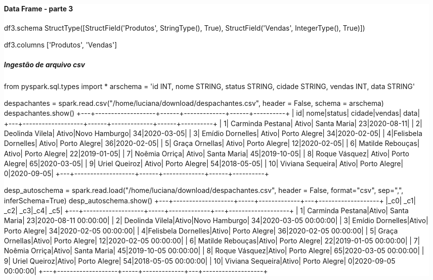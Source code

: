
#### Data Frame - parte 3

df3.schema
StructType([StructField('Produtos', StringType(), True), StructField('Vendas', IntegerType(), True)])

df3.columns
['Produtos', 'Vendas']

##### Ingestão de arquivo csv

from pyspark.sql.types import *
arschema = 'id INT, nome  STRING, status STRING, cidade STRING, vendas INT, data STRING'

despachantes = spark.read.csv("/home/luciana/download/despachantes.csv", header = False, schema = arschema)
despachantes.show()
+---+-------------------+------+-------------+------+----------+
| id|               nome|status|       cidade|vendas|      data|
+---+-------------------+------+-------------+------+----------+
|  1|   Carminda Pestana| Ativo|  Santa Maria|    23|2020-08-11|
|  2|    Deolinda Vilela| Ativo|Novo Hamburgo|    34|2020-03-05|
|  3|   Emídio Dornelles| Ativo| Porto Alegre|    34|2020-02-05|
|  4|Felisbela Dornelles| Ativo| Porto Alegre|    36|2020-02-05|
|  5|     Graça Ornellas| Ativo| Porto Alegre|    12|2020-02-05|
|  6|   Matilde Rebouças| Ativo| Porto Alegre|    22|2019-01-05|
|  7|    Noêmia   Orriça| Ativo|  Santa Maria|    45|2019-10-05|
|  8|      Roque Vásquez| Ativo| Porto Alegre|    65|2020-03-05|
|  9|      Uriel Queiroz| Ativo| Porto Alegre|    54|2018-05-05|
| 10|   Viviana Sequeira| Ativo| Porto Alegre|     0|2020-09-05|
+---+-------------------+------+-------------+------+----------+


desp_autoschema =  spark.read.load("/home/luciana/download/despachantes.csv", header = False, format="csv", sep=",", inferSchema=True)
desp_autoschema.show()
+---+-------------------+-----+-------------+---+-------------------+
|_c0|                _c1|  _c2|          _c3|_c4|                _c5|
+---+-------------------+-----+-------------+---+-------------------+
|  1|   Carminda Pestana|Ativo|  Santa Maria| 23|2020-08-11 00:00:00|
|  2|    Deolinda Vilela|Ativo|Novo Hamburgo| 34|2020-03-05 00:00:00|
|  3|   Emídio Dornelles|Ativo| Porto Alegre| 34|2020-02-05 00:00:00|
|  4|Felisbela Dornelles|Ativo| Porto Alegre| 36|2020-02-05 00:00:00|
|  5|     Graça Ornellas|Ativo| Porto Alegre| 12|2020-02-05 00:00:00|
|  6|   Matilde Rebouças|Ativo| Porto Alegre| 22|2019-01-05 00:00:00|
|  7|    Noêmia   Orriça|Ativo|  Santa Maria| 45|2019-10-05 00:00:00|
|  8|      Roque Vásquez|Ativo| Porto Alegre| 65|2020-03-05 00:00:00|
|  9|      Uriel Queiroz|Ativo| Porto Alegre| 54|2018-05-05 00:00:00|
| 10|   Viviana Sequeira|Ativo| Porto Alegre|  0|2020-09-05 00:00:00|
+---+-------------------+-----+-------------+---+-------------------+